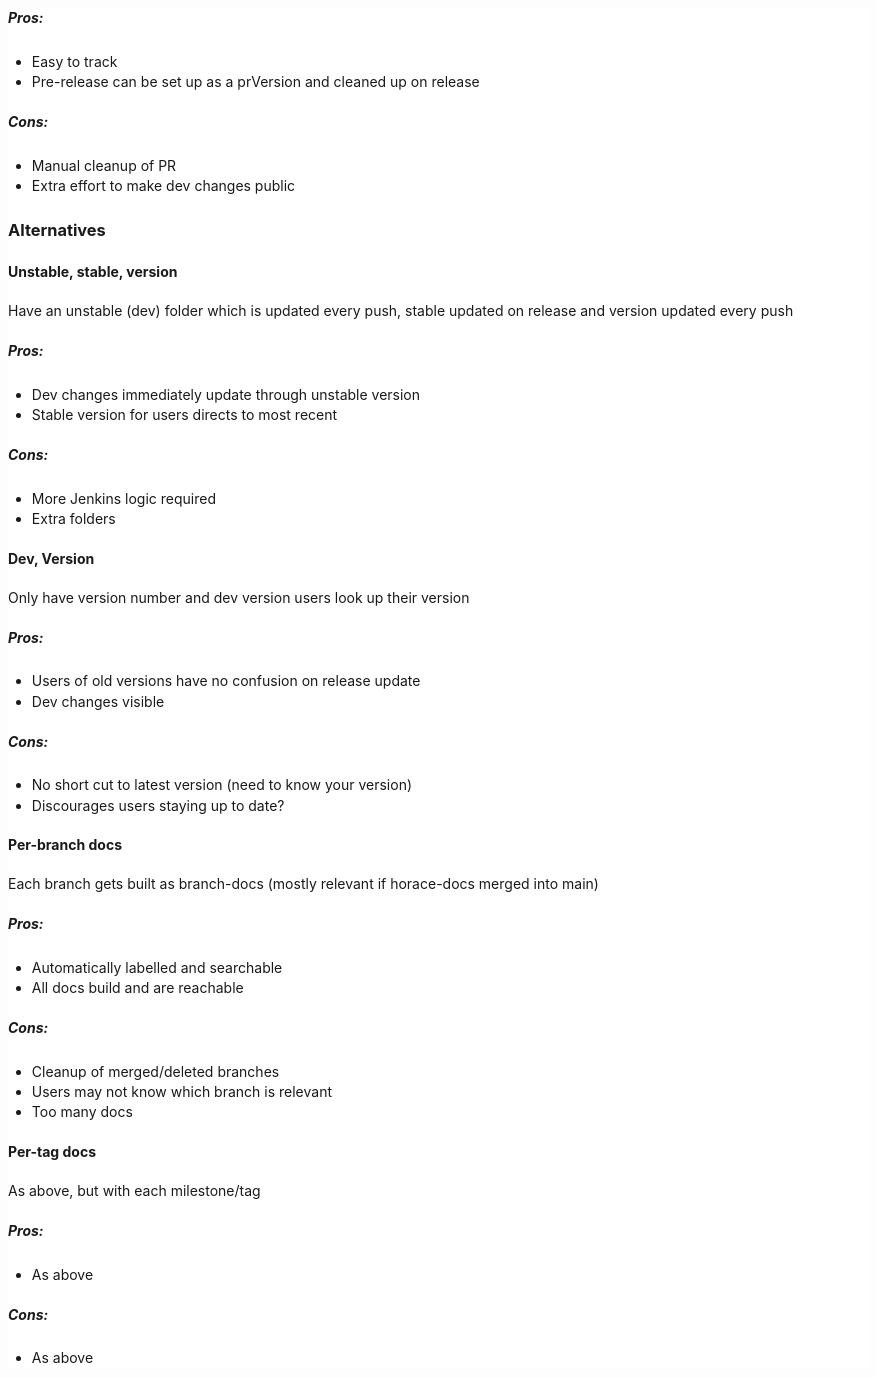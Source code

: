 ##### Pros:
* Easy to track
* Pre-release can be set up as a prVersion and cleaned up on release

##### Cons:
* Manual cleanup of PR
* Extra effort to make dev changes public

### Alternatives
#### Unstable, stable, version
Have an unstable (dev) folder which is updated every push, stable updated on release and version updated every push

##### Pros:
* Dev changes immediately update through unstable version
* Stable version for users directs to most recent

##### Cons:
* More Jenkins logic required
* Extra folders

#### Dev, Version
Only have version number and dev version users look up their version

##### Pros:
* Users of old versions have no confusion on release update
* Dev changes visible

##### Cons:
* No short cut to latest version (need to know your version)
* Discourages users staying up to date?

#### Per-branch docs
Each branch gets built as branch-docs (mostly relevant if horace-docs merged into main) 

##### Pros:
* Automatically labelled and searchable
* All docs build and are reachable

##### Cons:
* Cleanup of merged/deleted branches
* Users may not know which branch is relevant
* Too many docs

#### Per-tag docs
As above, but with each milestone/tag

##### Pros:
* As above
##### Cons:
* As above
